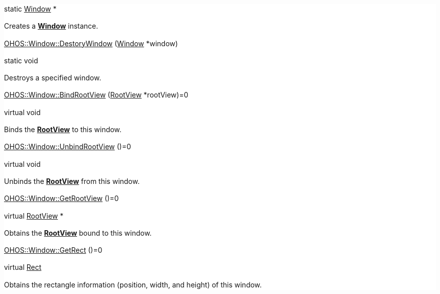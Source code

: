 <td class="cellrowborder" valign="top" width="50%" headers="mcps1.1.3.1.2 "><p id="p395382747093522"><a name="p395382747093522"></a><a name="p395382747093522"></a>static <a href="OHOS-Window.md">Window</a> *&nbsp;</p>
<p id="p1623068620093522"><a name="p1623068620093522"></a><a name="p1623068620093522"></a>Creates a <strong id="b262307778093522"><a name="b262307778093522"></a><a name="b262307778093522"></a><a href="OHOS-Window.md">Window</a></strong> instance. </p>
</td>
</tr>
<tr id="row808224078093522"><td class="cellrowborder" valign="top" width="50%" headers="mcps1.1.3.1.1 "><p id="p628375143093522"><a name="p628375143093522"></a><a name="p628375143093522"></a><a href="Window.md#gaae86fd5bd45c654159939ac4ba877cc1">OHOS::Window::DestoryWindow</a> (<a href="OHOS-Window.md">Window</a> *window)</p>
</td>
<td class="cellrowborder" valign="top" width="50%" headers="mcps1.1.3.1.2 "><p id="p26456372093522"><a name="p26456372093522"></a><a name="p26456372093522"></a>static void&nbsp;</p>
<p id="p1880427746093522"><a name="p1880427746093522"></a><a name="p1880427746093522"></a>Destroys a specified window. </p>
</td>
</tr>
<tr id="row814377084093522"><td class="cellrowborder" valign="top" width="50%" headers="mcps1.1.3.1.1 "><p id="p762110330093522"><a name="p762110330093522"></a><a name="p762110330093522"></a><a href="Window.md#ga10d20114dbd02b0ea8306fd508108af9">OHOS::Window::BindRootView</a> (<a href="OHOS-RootView.md">RootView</a> *rootView)=0</p>
</td>
<td class="cellrowborder" valign="top" width="50%" headers="mcps1.1.3.1.2 "><p id="p454661806093522"><a name="p454661806093522"></a><a name="p454661806093522"></a>virtual void&nbsp;</p>
<p id="p426575790093522"><a name="p426575790093522"></a><a name="p426575790093522"></a>Binds the <strong id="b1013682314093522"><a name="b1013682314093522"></a><a name="b1013682314093522"></a><a href="OHOS-RootView.md">RootView</a></strong> to this window. </p>
</td>
</tr>
<tr id="row2018517608093522"><td class="cellrowborder" valign="top" width="50%" headers="mcps1.1.3.1.1 "><p id="p3371061093522"><a name="p3371061093522"></a><a name="p3371061093522"></a><a href="Window.md#ga7ad1bbc5a9a758e48a0fcecc10512bf2">OHOS::Window::UnbindRootView</a> ()=0</p>
</td>
<td class="cellrowborder" valign="top" width="50%" headers="mcps1.1.3.1.2 "><p id="p158809682093522"><a name="p158809682093522"></a><a name="p158809682093522"></a>virtual void&nbsp;</p>
<p id="p1594262645093522"><a name="p1594262645093522"></a><a name="p1594262645093522"></a>Unbinds the <strong id="b1237257355093522"><a name="b1237257355093522"></a><a name="b1237257355093522"></a><a href="OHOS-RootView.md">RootView</a></strong> from this window. </p>
</td>
</tr>
<tr id="row1741152235093522"><td class="cellrowborder" valign="top" width="50%" headers="mcps1.1.3.1.1 "><p id="p2093845758093522"><a name="p2093845758093522"></a><a name="p2093845758093522"></a><a href="Window.md#ga0f81825ac2f7acd742d114627d007dc0">OHOS::Window::GetRootView</a> ()=0</p>
</td>
<td class="cellrowborder" valign="top" width="50%" headers="mcps1.1.3.1.2 "><p id="p345147682093522"><a name="p345147682093522"></a><a name="p345147682093522"></a>virtual <a href="OHOS-RootView.md">RootView</a> *&nbsp;</p>
<p id="p1079204155093522"><a name="p1079204155093522"></a><a name="p1079204155093522"></a>Obtains the <strong id="b596834272093522"><a name="b596834272093522"></a><a name="b596834272093522"></a><a href="OHOS-RootView.md">RootView</a></strong> bound to this window. </p>
</td>
</tr>
<tr id="row1473315831093522"><td class="cellrowborder" valign="top" width="50%" headers="mcps1.1.3.1.1 "><p id="p232472449093522"><a name="p232472449093522"></a><a name="p232472449093522"></a><a href="Window.md#ga2c14344eed608ec8cd345a6c1c835a53">OHOS::Window::GetRect</a> ()=0</p>
</td>
<td class="cellrowborder" valign="top" width="50%" headers="mcps1.1.3.1.2 "><p id="p1638218988093522"><a name="p1638218988093522"></a><a name="p1638218988093522"></a>virtual <a href="OHOS-Rect.md">Rect</a>&nbsp;</p>
<p id="p2033285785093522"><a name="p2033285785093522"></a><a name="p2033285785093522"></a>Obtains the rectangle information (position, width, and height) of this window. </p>
</td>